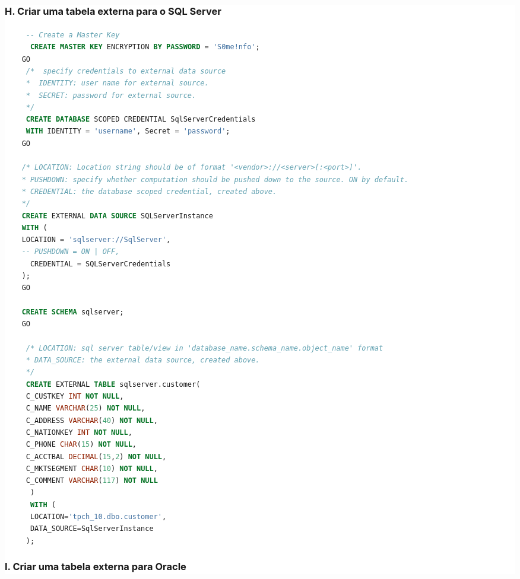 ### <a name="h-create-an-external-table-for-sql-server"></a>H. Criar uma tabela externa para o SQL Server

```sql
     -- Create a Master Key
      CREATE MASTER KEY ENCRYPTION BY PASSWORD = 'S0me!nfo';
    GO
     /*  specify credentials to external data source
     *  IDENTITY: user name for external source.
     *  SECRET: password for external source.
     */
     CREATE DATABASE SCOPED CREDENTIAL SqlServerCredentials
     WITH IDENTITY = 'username', Secret = 'password';
    GO

    /* LOCATION: Location string should be of format '<vendor>://<server>[:<port>]'.
    * PUSHDOWN: specify whether computation should be pushed down to the source. ON by default.
    * CREDENTIAL: the database scoped credential, created above.
    */
    CREATE EXTERNAL DATA SOURCE SQLServerInstance
    WITH (
    LOCATION = 'sqlserver://SqlServer',
    -- PUSHDOWN = ON | OFF,
      CREDENTIAL = SQLServerCredentials
    );
    GO

    CREATE SCHEMA sqlserver;
    GO

     /* LOCATION: sql server table/view in 'database_name.schema_name.object_name' format
     * DATA_SOURCE: the external data source, created above.
     */
     CREATE EXTERNAL TABLE sqlserver.customer(
     C_CUSTKEY INT NOT NULL,
     C_NAME VARCHAR(25) NOT NULL,
     C_ADDRESS VARCHAR(40) NOT NULL,
     C_NATIONKEY INT NOT NULL,
     C_PHONE CHAR(15) NOT NULL,
     C_ACCTBAL DECIMAL(15,2) NOT NULL,
     C_MKTSEGMENT CHAR(10) NOT NULL,
     C_COMMENT VARCHAR(117) NOT NULL
      )
      WITH (
      LOCATION='tpch_10.dbo.customer',
      DATA_SOURCE=SqlServerInstance
     );
 ```

### <a name="i-create-an-external-table-for-oracle"></a>I. Criar uma tabela externa para Oracle
